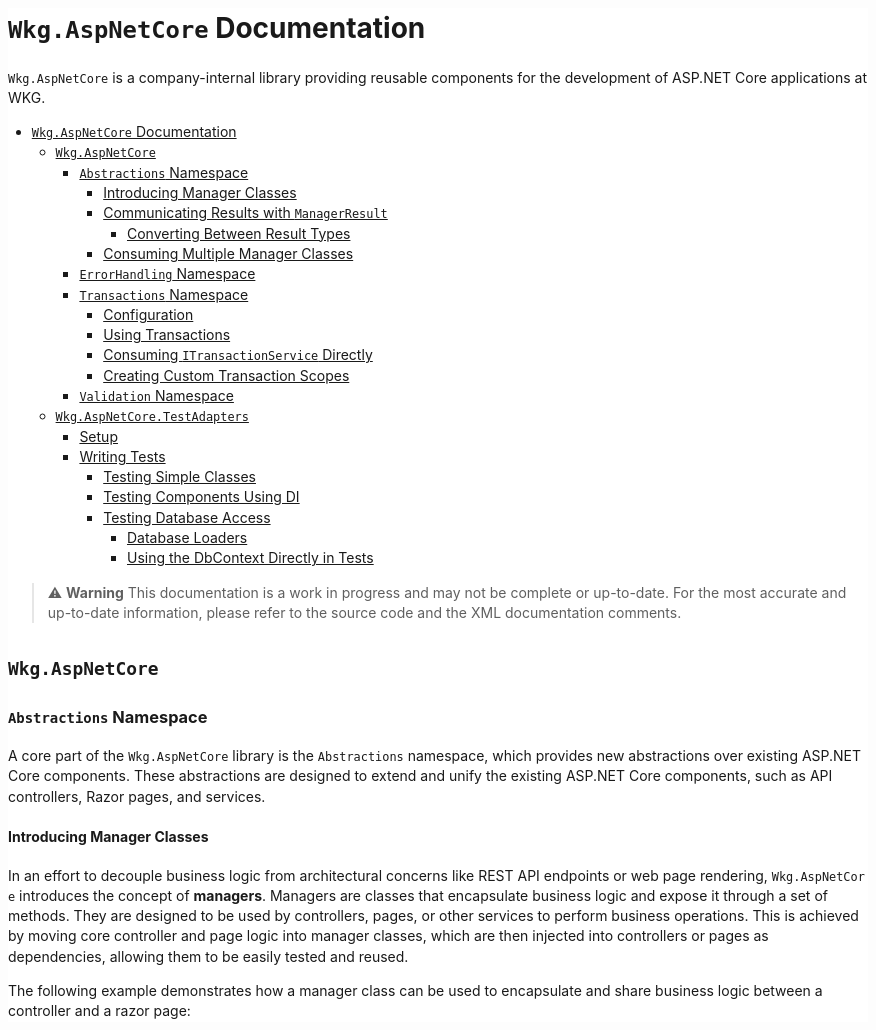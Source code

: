 # `Wkg.AspNetCore` Documentation

`Wkg.AspNetCore` is a company-internal library providing reusable components for the development of ASP\.NET Core applications at WKG.

- [`Wkg.AspNetCore` Documentation](#wkgaspnetcore-documentation)
  - [`Wkg.AspNetCore`](#wkgaspnetcore)
    - [`Abstractions` Namespace](#abstractions-namespace)
      - [Introducing Manager Classes](#introducing-manager-classes)
      - [Communicating Results with `ManagerResult`](#communicating-results-with-managerresult)
        - [Converting Between Result Types](#converting-between-result-types)
      - [Consuming Multiple Manager Classes](#consuming-multiple-manager-classes)
    - [`ErrorHandling` Namespace](#errorhandling-namespace)
    - [`Transactions` Namespace](#transactions-namespace)
      - [Configuration](#configuration)
      - [Using Transactions](#using-transactions)
      - [Consuming `ITransactionService` Directly](#consuming-itransactionservice-directly)
      - [Creating Custom Transaction Scopes](#creating-custom-transaction-scopes)
    - [`Validation` Namespace](#validation-namespace)
  - [`Wkg.AspNetCore.TestAdapters`](#wkgaspnetcoretestadapters)
    - [Setup](#setup)
    - [Writing Tests](#writing-tests)
      - [Testing Simple Classes](#testing-simple-classes)
      - [Testing Components Using DI](#testing-components-using-di)
      - [Testing Database Access](#testing-database-access)
        - [Database Loaders](#database-loaders)
        - [Using the DbContext Directly in Tests](#using-the-dbcontext-directly-in-tests)

> :warning: **Warning**
> This documentation is a work in progress and may not be complete or up-to-date. For the most accurate and up-to-date information, please refer to the source code and the XML documentation comments.

## `Wkg.AspNetCore`

### `Abstractions` Namespace

A core part of the `Wkg.AspNetCore` library is the `Abstractions` namespace, which provides new abstractions over existing ASP\.NET Core components. These abstractions are designed to extend and unify the existing ASP\.NET Core components, such as API controllers, Razor pages, and services.

#### Introducing Manager Classes

In an effort to decouple business logic from architectural concerns like REST API endpoints or web page rendering, `Wkg.AspNetCore` introduces the concept of **managers**. Managers are classes that encapsulate business logic and expose it through a set of methods. They are designed to be used by controllers, pages, or other services to perform business operations. This is achieved by moving core controller and page logic into manager classes, which are then injected into controllers or pages as dependencies, allowing them to be easily tested and reused.

The following example demonstrates how a manager class can be used to encapsulate and share business logic between a controller and a razor page:
